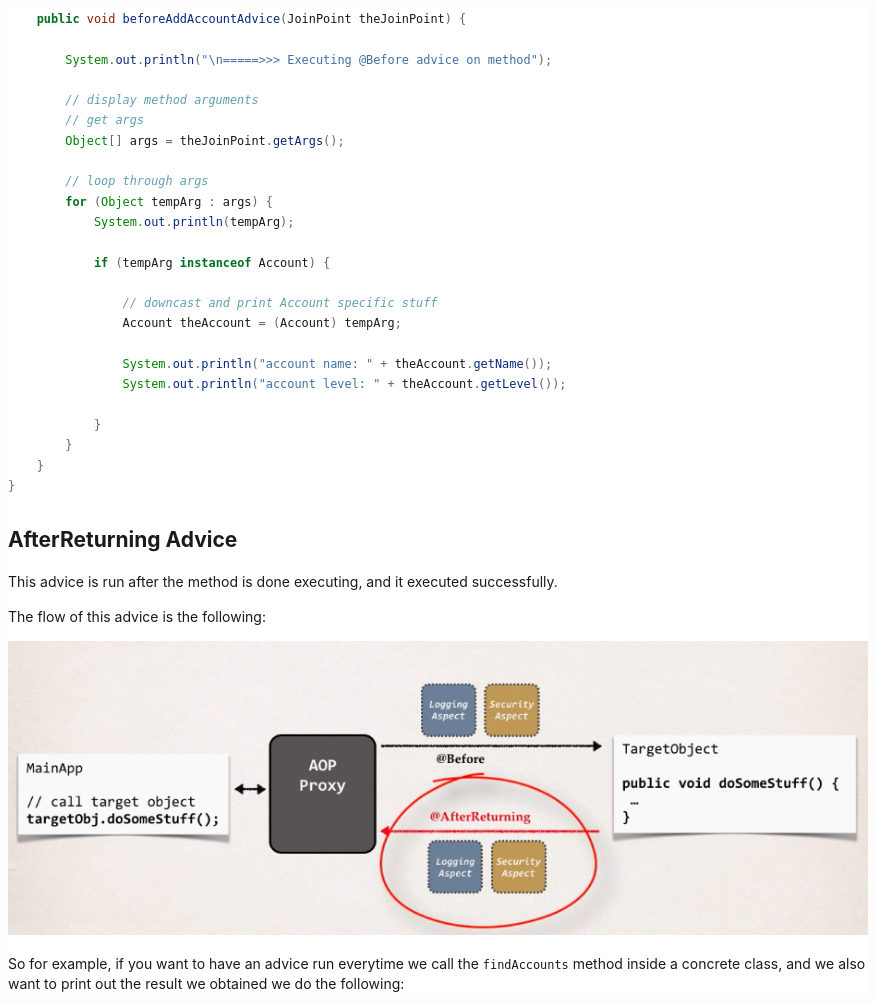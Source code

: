 ```java
	public void beforeAddAccountAdvice(JoinPoint theJoinPoint) {

		System.out.println("\n=====>>> Executing @Before advice on method");

		// display method arguments
		// get args
		Object[] args = theJoinPoint.getArgs();

		// loop through args
		for (Object tempArg : args) {
			System.out.println(tempArg);

			if (tempArg instanceof Account) {

				// downcast and print Account specific stuff
				Account theAccount = (Account) tempArg;

				System.out.println("account name: " + theAccount.getName());
				System.out.println("account level: " + theAccount.getLevel());

			}
		}
	}
}
```

## AfterReturning Advice

This advice is run after the method is done executing, and it executed successfully.

The flow of this advice is the following:

![After Returning Interaction](assets/after_returning_interaction.png)

So for example, if you want to have an advice run everytime we call the `findAccounts` method inside a concrete class, and we also want to print out the result we obtained we do the following:
